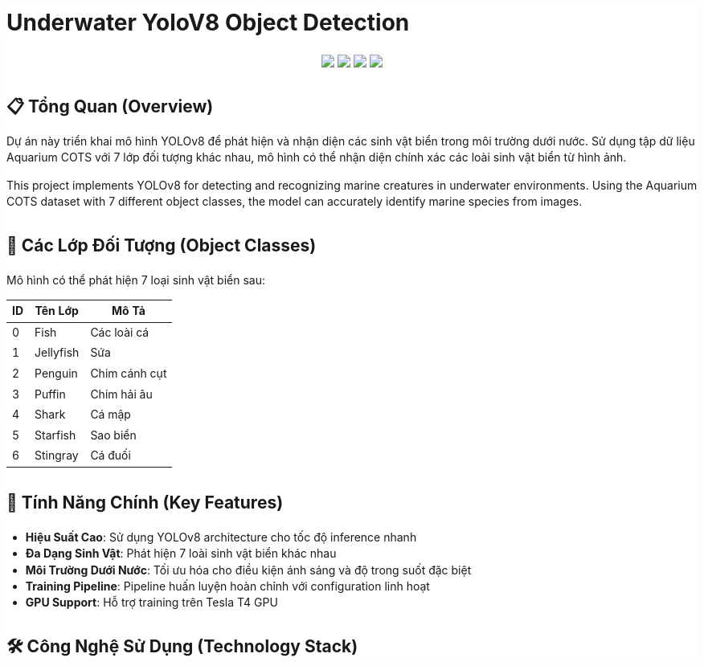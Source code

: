 # Underwater YoloV8 Object Detection

<div align="center">
  <img src="https://img.shields.io/badge/YOLOv8-ultralytics-blue?style=for-the-badge&logo=python">
  <img src="https://img.shields.io/badge/Computer_Vision-Deep_Learning-green?style=for-the-badge">
  <img src="https://img.shields.io/badge/Underwater-Object_Detection-orange?style=for-the-badge">
  <img src="https://img.shields.io/badge/Dataset-Aquarium_COTS-red?style=for-the-badge">
</div>

## 📋 Tổng Quan (Overview)

Dự án này triển khai mô hình YOLOv8 để phát hiện và nhận diện các sinh vật biển trong môi trường dưới nước. Sử dụng tập dữ liệu Aquarium COTS với 7 lớp đối tượng khác nhau, mô hình có thể nhận diện chính xác các loài sinh vật biển từ hình ảnh.

This project implements YOLOv8 for detecting and recognizing marine creatures in underwater environments. Using the Aquarium COTS dataset with 7 different object classes, the model can accurately identify marine species from images.

## 🎯 Các Lớp Đối Tượng (Object Classes)

Mô hình có thể phát hiện 7 loại sinh vật biển sau:

| ID | Tên Lớp | Mô Tả |
|----|----------|-------|
| 0 | Fish | Các loài cá |
| 1 | Jellyfish | Sứa |
| 2 | Penguin | Chim cánh cụt |
| 3 | Puffin | Chim hải âu |
| 4 | Shark | Cá mập |
| 5 | Starfish | Sao biển |
| 6 | Stingray | Cá đuối |

## 🚀 Tính Năng Chính (Key Features)

- **Hiệu Suất Cao**: Sử dụng YOLOv8 architecture cho tốc độ inference nhanh
- **Đa Dạng Sinh Vật**: Phát hiện 7 loài sinh vật biển khác nhau
- **Môi Trường Dưới Nước**: Tối ưu hóa cho điều kiện ánh sáng và độ trong suốt đặc biệt
- **Training Pipeline**: Pipeline huấn luyện hoàn chỉnh với configuration linh hoạt
- **GPU Support**: Hỗ trợ training trên Tesla T4 GPU

## 🛠️ Công Nghệ Sử Dụng (Technology Stack)
